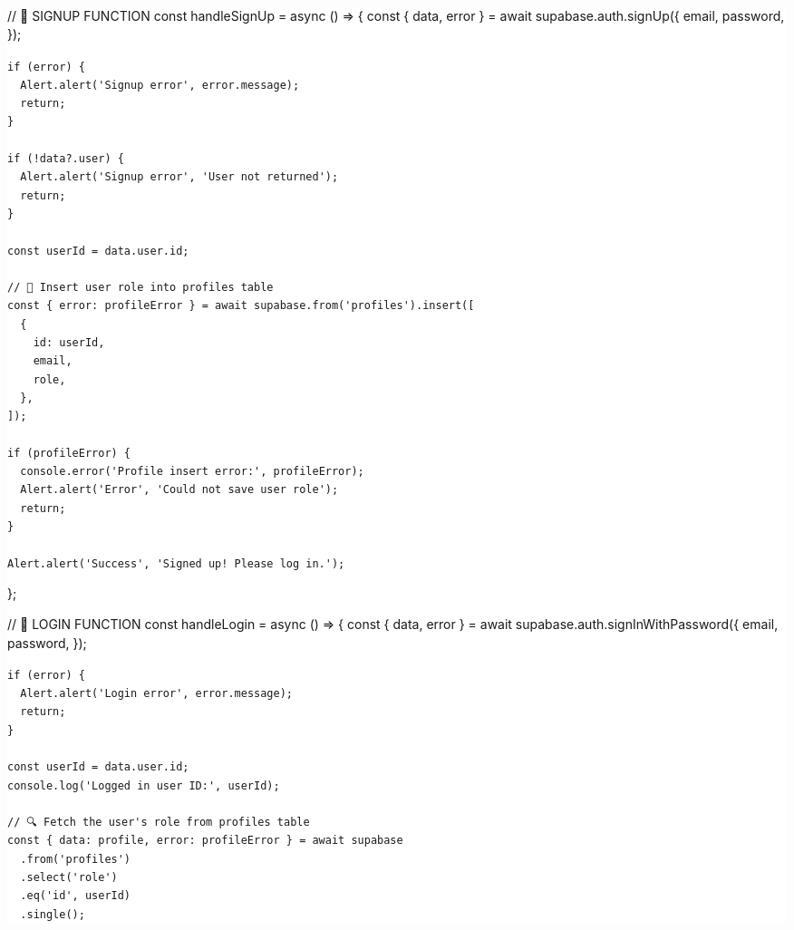   // 🔐 SIGNUP FUNCTION
  const handleSignUp = async () => {
    const { data, error } = await supabase.auth.signUp({
      email,
      password,
    });

    if (error) {
      Alert.alert('Signup error', error.message);
      return;
    }

    if (!data?.user) {
      Alert.alert('Signup error', 'User not returned');
      return;
    }

    const userId = data.user.id;

    // 📝 Insert user role into profiles table
    const { error: profileError } = await supabase.from('profiles').insert([
      {
        id: userId,
        email,
        role,
      },
    ]);

    if (profileError) {
      console.error('Profile insert error:', profileError);
      Alert.alert('Error', 'Could not save user role');
      return;
    }

    Alert.alert('Success', 'Signed up! Please log in.');
  };

  // 🔐 LOGIN FUNCTION
  const handleLogin = async () => {
    const { data, error } = await supabase.auth.signInWithPassword({
      email,
      password,
    });

    if (error) {
      Alert.alert('Login error', error.message);
      return;
    }

    const userId = data.user.id;
    console.log('Logged in user ID:', userId);

    // 🔍 Fetch the user's role from profiles table
    const { data: profile, error: profileError } = await supabase
      .from('profiles')
      .select('role')
      .eq('id', userId)
      .single();

